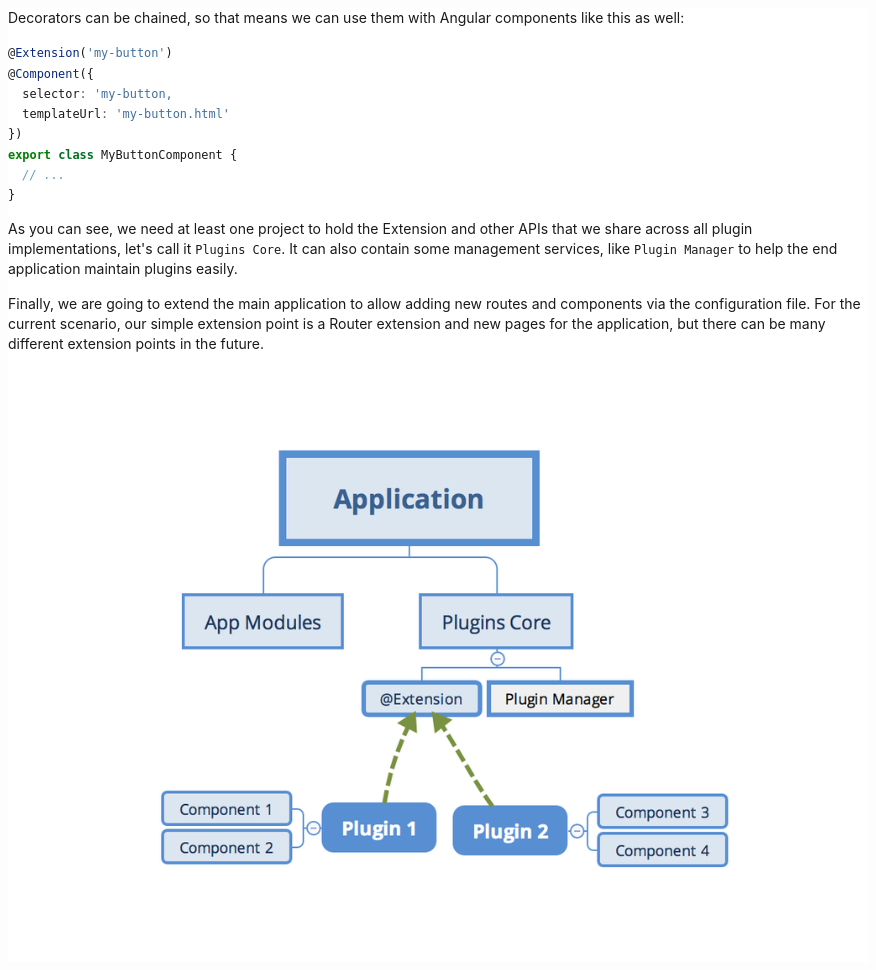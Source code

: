 Decorators can be chained, so that means we can use them with Angular components like this as well:

```ts
@Extension('my-button')
@Component({
  selector: 'my-button,
  templateUrl: 'my-button.html'
})
export class MyButtonComponent {
  // ...
}
```

As you can see, we need at least one project to hold the Extension and other APIs
that we share across all plugin implementations, let's call it `Plugins Core`.
It can also contain some management services, like `Plugin Manager`
to help the end application maintain plugins easily.

Finally, we are going to extend the main application to allow adding new routes and components via the configuration file.
For the current scenario, our simple extension point is a Router extension and new pages for the application,
but there can be many different extension points in the future.

![Simple dependency flow](images/ng-plugins-19.png)
